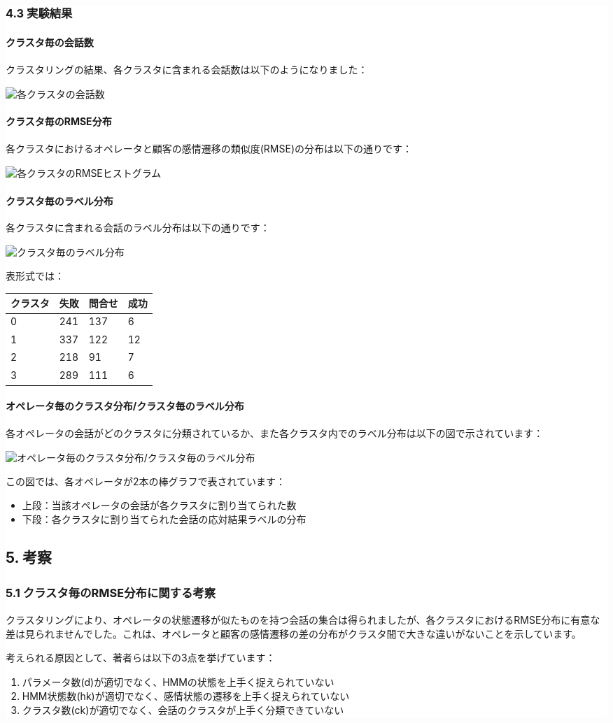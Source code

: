 ### 4.3 実験結果

#### クラスタ毎の会話数

クラスタリングの結果、各クラスタに含まれる会話数は以下のようになりました：

<img width="371" alt="各クラスタの会話数" src="https://github.com/user-attachments/assets/5e8f02ca-1829-447b-8ac0-d824bdee09fd" />

#### クラスタ毎のRMSE分布

各クラスタにおけるオペレータと顧客の感情遷移の類似度(RMSE)の分布は以下の通りです：

<img width="432" alt="各クラスタのRMSEヒストグラム" src="https://github.com/user-attachments/assets/ed565664-e92d-4f76-a431-655bc67a98b0" />

#### クラスタ毎のラベル分布

各クラスタに含まれる会話のラベル分布は以下の通りです：

<img width="347" alt="クラスタ毎のラベル分布" src="https://github.com/user-attachments/assets/74d33ede-35bd-4828-9020-37750486ba9b" />

表形式では：

| クラスタ | 失敗 | 問合せ | 成功 |
|---------|------|--------|------|
| 0       | 241  | 137    | 6    |
| 1       | 337  | 122    | 12   |
| 2       | 218  | 91     | 7    |
| 3       | 289  | 111    | 6    |

#### オペレータ毎のクラスタ分布/クラスタ毎のラベル分布

各オペレータの会話がどのクラスタに分類されているか、また各クラスタ内でのラベル分布は以下の図で示されています：

<img width="436" alt="オペレータ毎のクラスタ分布/クラスタ毎のラベル分布" src="https://github.com/user-attachments/assets/0238da2c-8abc-4abd-a0f6-dbd05a9dbfba" />

この図では、各オペレータが2本の棒グラフで表されています：
- 上段：当該オペレータの会話が各クラスタに割り当てられた数
- 下段：各クラスタに割り当てられた会話の応対結果ラベルの分布

## 5. 考察

### 5.1 クラスタ毎のRMSE分布に関する考察

クラスタリングにより、オペレータの状態遷移が似たものを持つ会話の集合は得られましたが、各クラスタにおけるRMSE分布に有意な差は見られませんでした。これは、オペレータと顧客の感情遷移の差の分布がクラスタ間で大きな違いがないことを示しています。

考えられる原因として、著者らは以下の3点を挙げています：

1. パラメータ数(d)が適切でなく、HMMの状態を上手く捉えられていない
2. HMM状態数(hk)が適切でなく、感情状態の遷移を上手く捉えられていない
3. クラスタ数(ck)が適切でなく、会話のクラスタが上手く分類できていない
